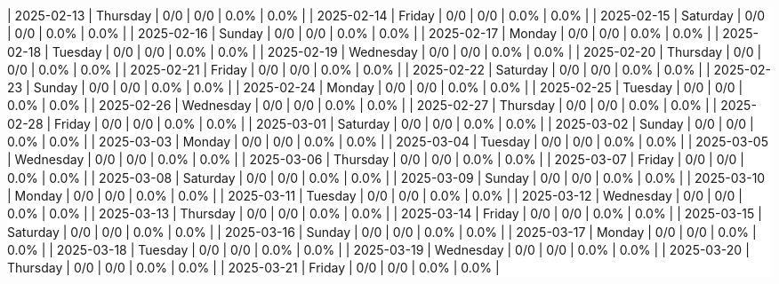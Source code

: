| 2025-02-13 | Thursday | 0/0 | 0/0 | 0.0% | 0.0% |
| 2025-02-14 | Friday | 0/0 | 0/0 | 0.0% | 0.0% |
| 2025-02-15 | Saturday | 0/0 | 0/0 | 0.0% | 0.0% |
| 2025-02-16 | Sunday | 0/0 | 0/0 | 0.0% | 0.0% |
| 2025-02-17 | Monday | 0/0 | 0/0 | 0.0% | 0.0% |
| 2025-02-18 | Tuesday | 0/0 | 0/0 | 0.0% | 0.0% |
| 2025-02-19 | Wednesday | 0/0 | 0/0 | 0.0% | 0.0% |
| 2025-02-20 | Thursday | 0/0 | 0/0 | 0.0% | 0.0% |
| 2025-02-21 | Friday | 0/0 | 0/0 | 0.0% | 0.0% |
| 2025-02-22 | Saturday | 0/0 | 0/0 | 0.0% | 0.0% |
| 2025-02-23 | Sunday | 0/0 | 0/0 | 0.0% | 0.0% |
| 2025-02-24 | Monday | 0/0 | 0/0 | 0.0% | 0.0% |
| 2025-02-25 | Tuesday | 0/0 | 0/0 | 0.0% | 0.0% |
| 2025-02-26 | Wednesday | 0/0 | 0/0 | 0.0% | 0.0% |
| 2025-02-27 | Thursday | 0/0 | 0/0 | 0.0% | 0.0% |
| 2025-02-28 | Friday | 0/0 | 0/0 | 0.0% | 0.0% |
| 2025-03-01 | Saturday | 0/0 | 0/0 | 0.0% | 0.0% |
| 2025-03-02 | Sunday | 0/0 | 0/0 | 0.0% | 0.0% |
| 2025-03-03 | Monday | 0/0 | 0/0 | 0.0% | 0.0% |
| 2025-03-04 | Tuesday | 0/0 | 0/0 | 0.0% | 0.0% |
| 2025-03-05 | Wednesday | 0/0 | 0/0 | 0.0% | 0.0% |
| 2025-03-06 | Thursday | 0/0 | 0/0 | 0.0% | 0.0% |
| 2025-03-07 | Friday | 0/0 | 0/0 | 0.0% | 0.0% |
| 2025-03-08 | Saturday | 0/0 | 0/0 | 0.0% | 0.0% |
| 2025-03-09 | Sunday | 0/0 | 0/0 | 0.0% | 0.0% |
| 2025-03-10 | Monday | 0/0 | 0/0 | 0.0% | 0.0% |
| 2025-03-11 | Tuesday | 0/0 | 0/0 | 0.0% | 0.0% |
| 2025-03-12 | Wednesday | 0/0 | 0/0 | 0.0% | 0.0% |
| 2025-03-13 | Thursday | 0/0 | 0/0 | 0.0% | 0.0% |
| 2025-03-14 | Friday | 0/0 | 0/0 | 0.0% | 0.0% |
| 2025-03-15 | Saturday | 0/0 | 0/0 | 0.0% | 0.0% |
| 2025-03-16 | Sunday | 0/0 | 0/0 | 0.0% | 0.0% |
| 2025-03-17 | Monday | 0/0 | 0/0 | 0.0% | 0.0% |
| 2025-03-18 | Tuesday | 0/0 | 0/0 | 0.0% | 0.0% |
| 2025-03-19 | Wednesday | 0/0 | 0/0 | 0.0% | 0.0% |
| 2025-03-20 | Thursday | 0/0 | 0/0 | 0.0% | 0.0% |
| 2025-03-21 | Friday | 0/0 | 0/0 | 0.0% | 0.0% |